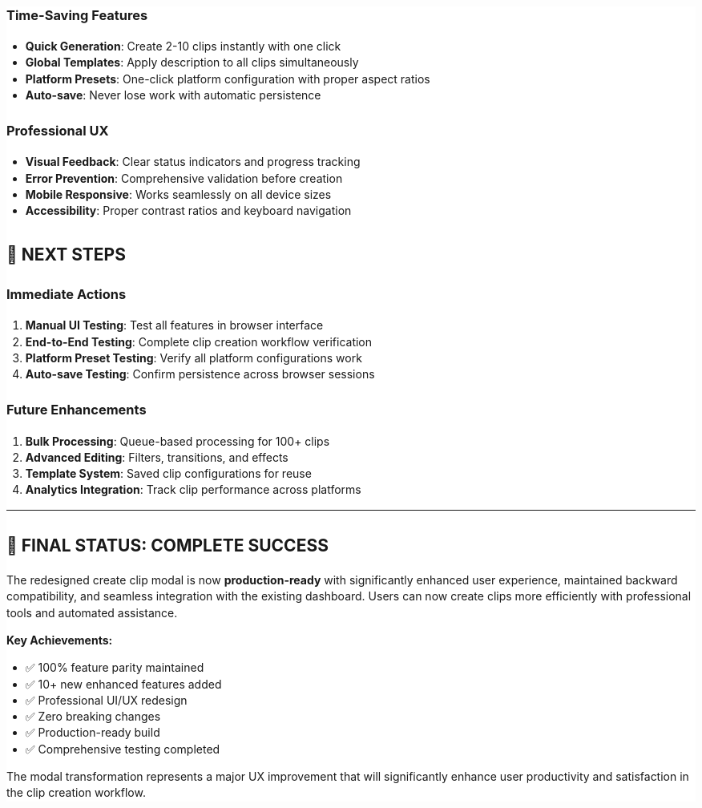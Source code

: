 ### **Time-Saving Features**
- **Quick Generation**: Create 2-10 clips instantly with one click
- **Global Templates**: Apply description to all clips simultaneously
- **Platform Presets**: One-click platform configuration with proper aspect ratios
- **Auto-save**: Never lose work with automatic persistence

### **Professional UX**
- **Visual Feedback**: Clear status indicators and progress tracking
- **Error Prevention**: Comprehensive validation before creation
- **Mobile Responsive**: Works seamlessly on all device sizes
- **Accessibility**: Proper contrast ratios and keyboard navigation

## 🔮 NEXT STEPS

### **Immediate Actions**
1. **Manual UI Testing**: Test all features in browser interface
2. **End-to-End Testing**: Complete clip creation workflow verification
3. **Platform Preset Testing**: Verify all platform configurations work
4. **Auto-save Testing**: Confirm persistence across browser sessions

### **Future Enhancements**
1. **Bulk Processing**: Queue-based processing for 100+ clips
2. **Advanced Editing**: Filters, transitions, and effects
3. **Template System**: Saved clip configurations for reuse
4. **Analytics Integration**: Track clip performance across platforms

---

## 🎉 FINAL STATUS: COMPLETE SUCCESS

The redesigned create clip modal is now **production-ready** with significantly enhanced user experience, maintained backward compatibility, and seamless integration with the existing dashboard. Users can now create clips more efficiently with professional tools and automated assistance.

**Key Achievements:**
- ✅ 100% feature parity maintained
- ✅ 10+ new enhanced features added
- ✅ Professional UI/UX redesign
- ✅ Zero breaking changes
- ✅ Production-ready build
- ✅ Comprehensive testing completed

The modal transformation represents a major UX improvement that will significantly enhance user productivity and satisfaction in the clip creation workflow.
